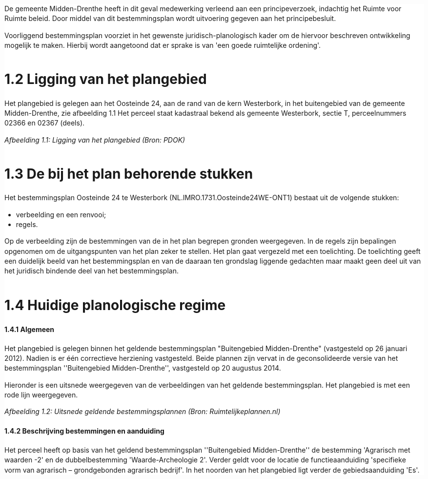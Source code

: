 De gemeente Midden-Drenthe heeft in dit geval medewerking verleend aan een principeverzoek, indachtig het Ruimte voor Ruimte beleid. Door middel van dit bestemmingsplan wordt uitvoering gegeven aan het principebesluit.

Voorliggend bestemmingsplan voorziet in het gewenste juridisch-planologisch kader om de hiervoor beschreven ontwikkeling mogelijk te maken. Hierbij wordt aangetoond dat er sprake is van 'een goede ruimtelijke ordening'.

# <span id="page-4-2"></span>**1.2 Ligging van het plangebied**

Het plangebied is gelegen aan het Oosteinde 24, aan de rand van de kern Westerbork, in het buitengebied van de gemeente Midden-Drenthe, zie afbeelding 1.1 Het perceel staat kadastraal bekend als gemeente Westerbork, sectie T, perceelnummers 02366 en 02367 (deels).

*Afbeelding 1.1: Ligging van het plangebied (Bron: PDOK)*

# <span id="page-5-0"></span>**1.3 De bij het plan behorende stukken**

Het bestemmingsplan Oosteinde 24 te Westerbork (NL.IMRO.1731.Oosteinde24WE-ONT1) bestaat uit de volgende stukken:

- verbeelding en een renvooi;
- regels.

Op de verbeelding zijn de bestemmingen van de in het plan begrepen gronden weergegeven. In de regels zijn bepalingen opgenomen om de uitgangspunten van het plan zeker te stellen. Het plan gaat vergezeld met een toelichting. De toelichting geeft een duidelijk beeld van het bestemmingsplan en van de daaraan ten grondslag liggende gedachten maar maakt geen deel uit van het juridisch bindende deel van het bestemmingsplan.

# <span id="page-5-1"></span>**1.4 Huidige planologische regime**

#### **1.4.1 Algemeen**

Het plangebied is gelegen binnen het geldende bestemmingsplan "Buitengebied Midden-Drenthe" (vastgesteld op 26 januari 2012). Nadien is er één correctieve herziening vastgesteld. Beide plannen zijn vervat in de geconsolideerde versie van het bestemmingsplan ''Buitengebied Midden-Drenthe'', vastgesteld op 20 augustus 2014.

Hieronder is een uitsnede weergegeven van de verbeeldingen van het geldende bestemmingsplan. Het plangebied is met een rode lijn weergegeven.

*Afbeelding 1.2: Uitsnede geldende bestemmingsplannen (Bron: Ruimtelijkeplannen.nl)*

#### **1.4.2 Beschrijving bestemmingen en aanduiding**

Het perceel heeft op basis van het geldend bestemmingsplan ''Buitengebied Midden-Drenthe'' de bestemming 'Agrarisch met waarden -2' en de dubbelbestemming 'Waarde-Archeologie 2'. Verder geldt voor de locatie de functieaanduiding 'specifieke vorm van agrarisch – grondgebonden agrarisch bedrijf'. In het noorden van het plangebied ligt verder de gebiedsaanduiding 'Es'.
